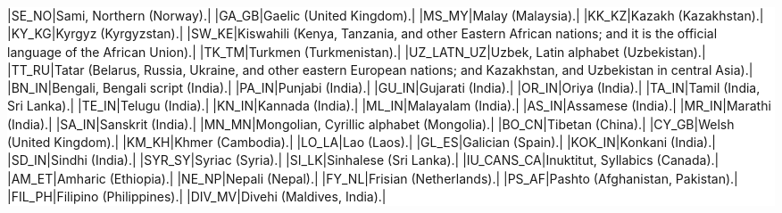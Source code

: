 |SE_NO|Sami, Northern (Norway).|
|GA_GB|Gaelic (United Kingdom).|
|MS_MY|Malay (Malaysia).|
|KK_KZ|Kazakh (Kazakhstan).|
|KY_KG|Kyrgyz (Kyrgyzstan).|
|SW_KE|Kiswahili (Kenya, Tanzania, and other Eastern African nations; and it is the official language of the African Union).|
|TK_TM|Turkmen (Turkmenistan).|
|UZ_LATN_UZ|Uzbek, Latin alphabet (Uzbekistan).|
|TT_RU|Tatar (Belarus, Russia, Ukraine, and other eastern European nations; and Kazakhstan, and Uzbekistan in central Asia).|
|BN_IN|Bengali, Bengali script (India).|
|PA_IN|Punjabi (India).|
|GU_IN|Gujarati (India).|
|OR_IN|Oriya (India).|
|TA_IN|Tamil (India, Sri Lanka).|
|TE_IN|Telugu (India).|
|KN_IN|Kannada (India).|
|ML_IN|Malayalam (India).|
|AS_IN|Assamese (India).|
|MR_IN|Marathi (India).|
|SA_IN|Sanskrit (India).|
|MN_MN|Mongolian, Cyrillic alphabet (Mongolia).|
|BO_CN|Tibetan (China).|
|CY_GB|Welsh (United Kingdom).|
|KM_KH|Khmer (Cambodia).|
|LO_LA|Lao (Laos).|
|GL_ES|Galician (Spain).|
|KOK_IN|Konkani (India).|
|SD_IN|Sindhi (India).|
|SYR_SY|Syriac (Syria).|
|SI_LK|Sinhalese (Sri Lanka).|
|IU_CANS_CA|Inuktitut, Syllabics (Canada).|
|AM_ET|Amharic (Ethiopia).|
|NE_NP|Nepali (Nepal).|
|FY_NL|Frisian (Netherlands).|
|PS_AF|Pashto (Afghanistan, Pakistan).|
|FIL_PH|Filipino (Philippines).|
|DIV_MV|Divehi (Maldives, India).|